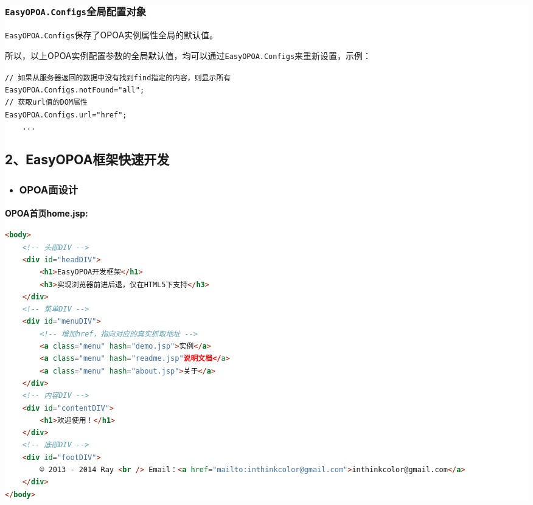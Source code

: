 

### `EasyOPOA.Configs`全局配置对象

`EasyOPOA.Configs`保存了OPOA实例属性全局的默认值。

所以，以上OPOA实例配置参数的全局默认值，均可以通过`EasyOPOA.Configs`来重新设置，示例：

```JS	
// 如果从服务器返回的数据中没有找到find指定的内容，则显示所有
EasyOPOA.Configs.notFound="all";
// 获取url值的DOM属性
EasyOPOA.Configs.url="href";
	...
```







## 2、EasyOPOA框架快速开发



- ### OPOA面设计



**OPOA首页home.jsp:**

```HTML
<body>
	<!-- 头部DIV -->
	<div id="headDIV">
		<h1>EasyOPOA开发框架</h1>
		<h3>实现浏览器前进后退，仅在HTML5下支持</h3>
	</div>
	<!-- 菜单DIV -->
	<div id="menuDIV">
		<!-- 增加href，指向对应的真实抓取地址 -->
		<a class="menu" hash="demo.jsp">实例</a> 
		<a class="menu" hash="readme.jsp"说明文档</a> 
		<a class="menu" hash="about.jsp">关于</a>
	</div>
	<!-- 内容DIV -->
	<div id="contentDIV">
		<h1>欢迎使用！</h1>
	</div>
	<!-- 底部DIV -->
	<div id="footDIV">
		© 2013 - 2014 Ray <br /> Email：<a href="mailto:inthinkcolor@gmail.com">inthinkcolor@gmail.com</a>
	</div>
</body>
```

